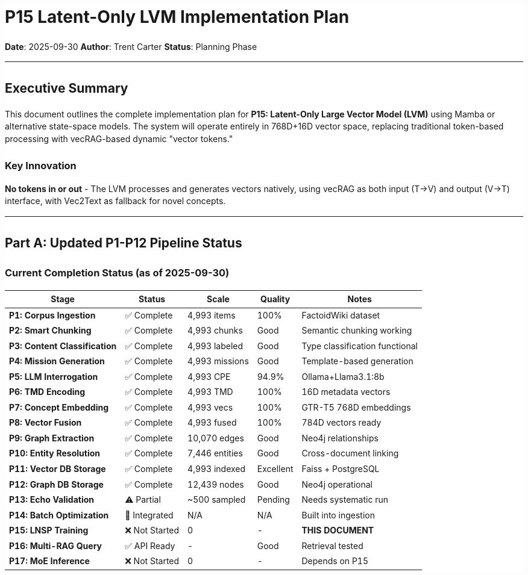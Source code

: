# P15 Latent-Only LVM Implementation Plan
**Date**: 2025-09-30
**Author**: Trent Carter
**Status**: Planning Phase

---

## Executive Summary

This document outlines the complete implementation plan for **P15: Latent-Only Large Vector Model (LVM)** using Mamba or alternative state-space models. The system will operate entirely in 768D+16D vector space, replacing traditional token-based processing with vecRAG-based dynamic "vector tokens."

### Key Innovation
**No tokens in or out** - The LVM processes and generates vectors natively, using vecRAG as both input (T→V) and output (V→T) interface, with Vec2Text as fallback for novel concepts.

---

## Part A: Updated P1-P12 Pipeline Status

### Current Completion Status (as of 2025-09-30)

| Stage | Status | Scale | Quality | Notes |
|-------|--------|-------|---------|-------|
| **P1: Corpus Ingestion** | ✅ Complete | 4,993 items | 100% | FactoidWiki dataset |
| **P2: Smart Chunking** | ✅ Complete | 4,993 chunks | Good | Semantic chunking working |
| **P3: Content Classification** | ✅ Complete | 4,993 labeled | Good | Type classification functional |
| **P4: Mission Generation** | ✅ Complete | 4,993 missions | Good | Template-based generation |
| **P5: LLM Interrogation** | ✅ Complete | 4,993 CPE | 94.9% | Ollama+Llama3.1:8b |
| **P6: TMD Encoding** | ✅ Complete | 4,993 TMD | 100% | 16D metadata vectors |
| **P7: Concept Embedding** | ✅ Complete | 4,993 vecs | 100% | GTR-T5 768D embeddings |
| **P8: Vector Fusion** | ✅ Complete | 4,993 fused | 100% | 784D vectors ready |
| **P9: Graph Extraction** | ✅ Complete | 10,070 edges | Good | Neo4j relationships |
| **P10: Entity Resolution** | ✅ Complete | 7,446 entities | Good | Cross-document linking |
| **P11: Vector DB Storage** | ✅ Complete | 4,993 indexed | Excellent | Faiss + PostgreSQL |
| **P12: Graph DB Storage** | ✅ Complete | 12,439 nodes | Good | Neo4j operational |
| **P13: Echo Validation** | ⚠️ Partial | ~500 sampled | Pending | Needs systematic run |
| **P14: Batch Optimization** | 🔄 Integrated | N/A | N/A | Built into ingestion |
| **P15: LNSP Training** | ❌ Not Started | 0 | - | **THIS DOCUMENT** |
| **P16: Multi-RAG Query** | ✅ API Ready | - | Good | Retrieval tested |
| **P17: MoE Inference** | ❌ Not Started | 0 | - | Depends on P15 |
